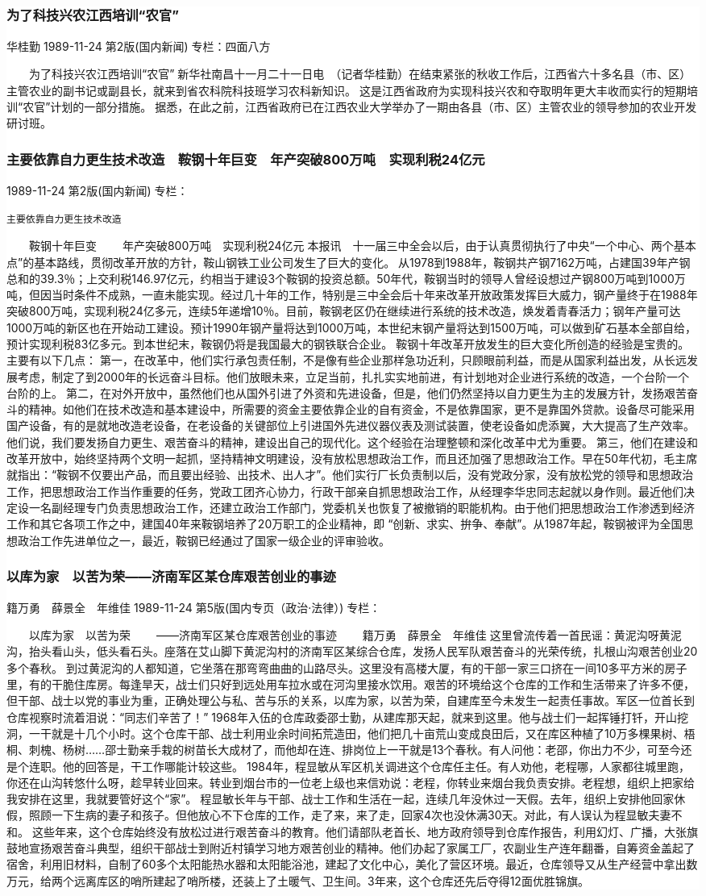 
### 为了科技兴农江西培训“农官”
华桂勤
1989-11-24
第2版(国内新闻)
专栏：四面八方

　　为了科技兴农江西培训“农官”
    新华社南昌十一月二十一日电　（记者华桂勤）在结束紧张的秋收工作后，江西省六十多名县（市、区）主管农业的副书记或副县长，就来到省农科院科技班学习农科新知识。
    这是江西省政府为实现科技兴农和夺取明年更大丰收而实行的短期培训“农官”计划的一部分措施。
    据悉，在此之前，江西省政府已在江西农业大学举办了一期由各县（市、区）主管农业的领导参加的农业开发研讨班。


### 主要依靠自力更生技术改造　鞍钢十年巨变　年产突破800万吨　实现利税24亿元

1989-11-24
第2版(国内新闻)
专栏：

    主要依靠自力更生技术改造
　　鞍钢十年巨变
　　年产突破800万吨　实现利税24亿元
    本报讯　十一届三中全会以后，由于认真贯彻执行了中央“一个中心、两个基本点”的基本路线，贯彻改革开放的方针，鞍山钢铁工业公司发生了巨大的变化。
    从1978到1988年，鞍钢共产钢7162万吨，占建国39年产钢总和的39.3％；上交利税146.97亿元，约相当于建设3个鞍钢的投资总额。50年代，鞍钢当时的领导人曾经设想过产钢800万吨到1000万吨，但因当时条件不成熟，一直未能实现。经过几十年的工作，特别是三中全会后十年来改革开放政策发挥巨大威力，钢产量终于在1988年突破800万吨，实现利税24亿多元，连续5年递增10％。目前，鞍钢老区仍在继续进行系统的技术改造，焕发着青春活力；钢年产量可达1000万吨的新区也在开始动工建设。预计1990年钢产量将达到1000万吨，本世纪末钢产量将达到1500万吨，可以做到矿石基本全部自给，预计实现利税83亿多元。到本世纪末，鞍钢仍将是我国最大的钢铁联合企业。
    鞍钢十年改革开放发生的巨大变化所创造的经验是宝贵的。主要有以下几点：
    第一，在改革中，他们实行承包责任制，不是像有些企业那样急功近利，只顾眼前利益，而是从国家利益出发，从长远发展考虑，制定了到2000年的长远奋斗目标。他们放眼未来，立足当前，扎扎实实地前进，有计划地对企业进行系统的改造，一个台阶一个台阶的上。
    第二，在对外开放中，虽然他们也从国外引进了外资和先进设备，但是，他们仍然坚持以自力更生为主的发展方针，发扬艰苦奋斗的精神。如他们在技术改造和基本建设中，所需要的资金主要依靠企业的自有资金，不是依靠国家，更不是靠国外贷款。设备尽可能采用国产设备，有的是就地改造老设备，在老设备的关键部位上引进国外先进仪器仪表及测试装置，使老设备如虎添翼，大大提高了生产效率。他们说，我们要发扬自力更生、艰苦奋斗的精神，建设出自己的现代化。这个经验在治理整顿和深化改革中尤为重要。
    第三，他们在建设和改革开放中，始终坚持两个文明一起抓，坚持精神文明建设，没有放松思想政治工作，而且还加强了思想政治工作。早在50年代初，毛主席就指出：“鞍钢不仅要出产品，而且要出经验、出技术、出人才”。他们实行厂长负责制以后，没有党政分家，没有放松党的领导和思想政治工作，把思想政治工作当作重要的任务，党政工团齐心协力，行政干部亲自抓思想政治工作，从经理李华忠同志起就以身作则。最近他们决定设一名副经理专门负责思想政治工作，还建立政治工作部门，党委机关也恢复了被撤销的职能机构。由于他们把思想政治工作渗透到经济工作和其它各项工作之中，建国40年来鞍钢培养了20万职工的企业精神，即
  “创新、求实、拚争、奉献”。从1987年起，鞍钢被评为全国思想政治工作先进单位之一，最近，鞍钢已经通过了国家一级企业的评审验收。


### 以库为家　以苦为荣——济南军区某仓库艰苦创业的事迹
籍万勇　薛景全　年维佳
1989-11-24
第5版(国内专页（政治·法律）)
专栏：

　　以库为家　以苦为荣
　　——济南军区某仓库艰苦创业的事迹
　　籍万勇　薛景全　年维佳
    这里曾流传着一首民谣：黄泥沟呀黄泥沟，抬头看山头，低头看石头。座落在艾山脚下黄泥沟村的济南军区某综合仓库，发扬人民军队艰苦奋斗的光荣传统，扎根山沟艰苦创业20多个春秋。
    到过黄泥沟的人都知道，它坐落在那弯弯曲曲的山路尽头。这里没有高楼大厦，有的干部一家三口挤在一间10多平方米的房子里，有的干脆住库房。每逢旱天，战士们只好到远处用车拉水或在河沟里接水饮用。艰苦的环境给这个仓库的工作和生活带来了许多不便，但干部、战士以党的事业为重，正确处理公与私、苦与乐的关系，以库为家，以苦为荣，自建库至今未发生一起责任事故。军区一位首长到仓库视察时流着泪说：“同志们辛苦了！”
    1968年入伍的仓库政委邵士勤，从建库那天起，就来到这里。他与战士们一起挥锤打钎，开山挖洞，一干就是十几个小时。这个仓库干部、战士利用业余时间拓荒造田，他们把几十亩荒山变成良田后，又在库区种植了10万多棵果树、梧桐、刺槐、杨树……邵士勤亲手栽的树苗长大成材了，而他却在连、排岗位上一干就是13个春秋。有人问他：老邵，你出力不少，可至今还是个连职。他的回答是，干工作哪能计较这些。
    1984年，程显敏从军区机关调进这个仓库任主任。有人劝他，老程哪，人家都往城里跑，你还在山沟转悠什么呀，趁早转业回来。转业到烟台市的一位老上级也来信劝说：老程，你转业来烟台我负责安排。老程想，组织上把家给我安排在这里，我就要管好这个“家”。
    程显敏长年与干部、战士工作和生活在一起，连续几年没休过一天假。去年，组织上安排他回家休假，照顾一下生病的妻子和孩子。但他放心不下仓库的工作，走了来，来了走，回家4次也没休满30天。对此，有人误认为程显敏夫妻不和。
    这些年来，这个仓库始终没有放松过进行艰苦奋斗的教育。他们请部队老首长、地方政府领导到仓库作报告，利用幻灯、广播，大张旗鼓地宣扬艰苦奋斗典型，组织干部战士到附近村镇学习地方艰苦创业的精神。他们办起了家属工厂，农副业生产连年翻番，自筹资金盖起了宿舍，利用旧材料，自制了60多个太阳能热水器和太阳能浴池，建起了文化中心，美化了营区环境。最近，仓库领导又从生产经营中拿出数万元，给两个远离库区的哨所建起了哨所楼，还装上了土暖气、卫生间。3年来，这个仓库还先后夺得12面优胜锦旗。
